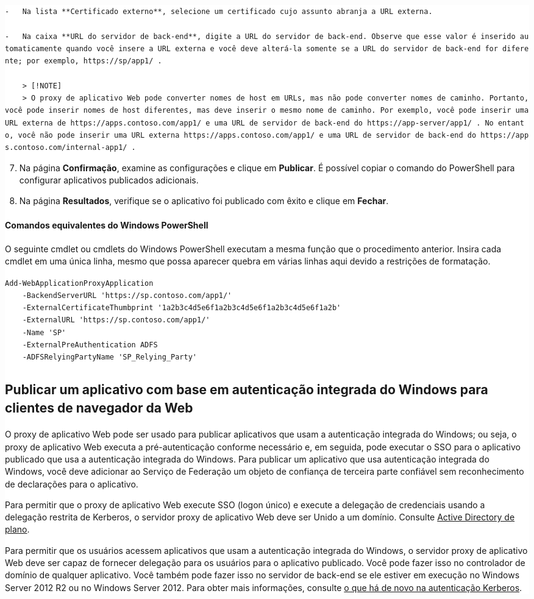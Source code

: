     -   Na lista **Certificado externo**, selecione um certificado cujo assunto abranja a URL externa.

    -   Na caixa **URL do servidor de back-end**, digite a URL do servidor de back-end. Observe que esse valor é inserido automaticamente quando você insere a URL externa e você deve alterá-la somente se a URL do servidor de back-end for diferente; por exemplo, https://sp/app1/ .

        > [!NOTE]
        > O proxy de aplicativo Web pode converter nomes de host em URLs, mas não pode converter nomes de caminho. Portanto, você pode inserir nomes de host diferentes, mas deve inserir o mesmo nome de caminho. Por exemplo, você pode inserir uma URL externa de https://apps.contoso.com/app1/ e uma URL de servidor de back-end do https://app-server/app1/ . No entanto, você não pode inserir uma URL externa https://apps.contoso.com/app1/ e uma URL de servidor de back-end do https://apps.contoso.com/internal-app1/ .

7.  Na página **Confirmação**, examine as configurações e clique em **Publicar**. É possível copiar o comando do PowerShell para configurar aplicativos publicados adicionais.

8.  Na página **Resultados**, verifique se o aplicativo foi publicado com êxito e clique em **Fechar**.

#### <a name="windows-powershell-equivalent-commands"></a>Comandos equivalentes do Windows PowerShell

O seguinte cmdlet ou cmdlets do Windows PowerShell executam a mesma função que o procedimento anterior. Insira cada cmdlet em uma única linha, mesmo que possa aparecer quebra em várias linhas aqui devido a restrições de formatação.

```
Add-WebApplicationProxyApplication
    -BackendServerURL 'https://sp.contoso.com/app1/'
    -ExternalCertificateThumbprint '1a2b3c4d5e6f1a2b3c4d5e6f1a2b3c4d5e6f1a2b'
    -ExternalURL 'https://sp.contoso.com/app1/'
    -Name 'SP'
    -ExternalPreAuthentication ADFS
    -ADFSRelyingPartyName 'SP_Relying_Party'
```

## <a name="publish-an-integrated-windows-authenticated-based-application-for-web-browser-clients"></a><a name="BKMK_1.2"></a>Publicar um aplicativo com base em autenticação integrada do Windows para clientes de navegador da Web
O proxy de aplicativo Web pode ser usado para publicar aplicativos que usam a autenticação integrada do Windows; ou seja, o proxy de aplicativo Web executa a pré-autenticação conforme necessário e, em seguida, pode executar o SSO para o aplicativo publicado que usa a autenticação integrada do Windows. Para publicar um aplicativo que usa autenticação integrada do Windows, você deve adicionar ao Serviço de Federação um objeto de confiança de terceira parte confiável sem reconhecimento de declarações para o aplicativo.

Para permitir que o proxy de aplicativo Web execute SSO (logon único) e execute a delegação de credenciais usando a delegação restrita de Kerberos, o servidor proxy de aplicativo Web deve ser Unido a um domínio. Consulte [Active Directory de plano](/previous-versions/orphan-topics/ws.11/dn383648(v=ws.11)#BKMK_AD).

Para permitir que os usuários acessem aplicativos que usam a autenticação integrada do Windows, o servidor proxy de aplicativo Web deve ser capaz de fornecer delegação para os usuários para o aplicativo publicado. Você pode fazer isso no controlador de domínio de qualquer aplicativo. Você também pode fazer isso no servidor de back-end se ele estiver em execução no Windows Server 2012 R2 ou no Windows Server 2012. Para obter mais informações, consulte [o que há de novo na autenticação Kerberos](/previous-versions/windows/it-pro/windows-server-2012-R2-and-2012/hh831747(v=ws.11)).
